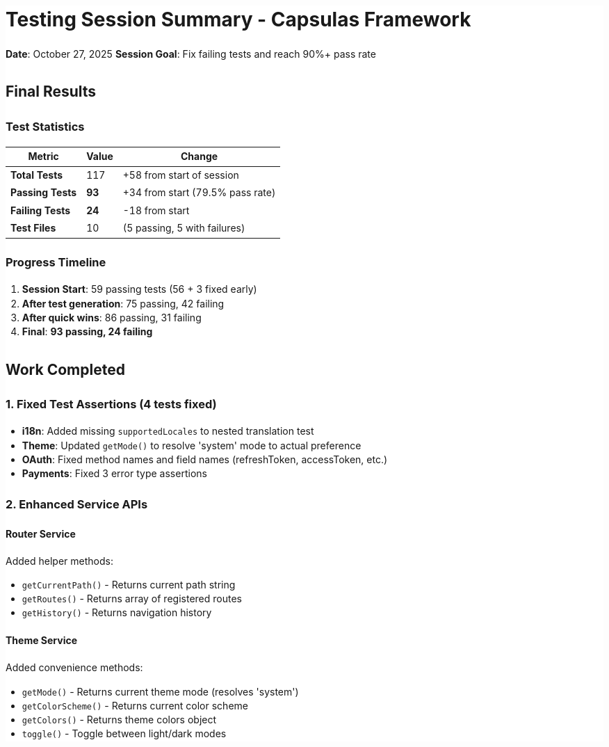# Testing Session Summary - Capsulas Framework

**Date**: October 27, 2025
**Session Goal**: Fix failing tests and reach 90%+ pass rate

## Final Results

### Test Statistics

| Metric | Value | Change |
|--------|-------|--------|
| **Total Tests** | 117 | +58 from start of session |
| **Passing Tests** | **93** | +34 from start (79.5% pass rate) |
| **Failing Tests** | **24** | -18 from start |
| **Test Files** | 10 | (5 passing, 5 with failures) |

### Progress Timeline

1. **Session Start**: 59 passing tests (56 + 3 fixed early)
2. **After test generation**: 75 passing, 42 failing
3. **After quick wins**: 86 passing, 31 failing
4. **Final**: **93 passing, 24 failing**

## Work Completed

### 1. Fixed Test Assertions (4 tests fixed)
- **i18n**: Added missing `supportedLocales` to nested translation test
- **Theme**: Updated `getMode()` to resolve 'system' mode to actual preference
- **OAuth**: Fixed method names and field names (refreshToken, accessToken, etc.)
- **Payments**: Fixed 3 error type assertions

### 2. Enhanced Service APIs

#### Router Service
Added helper methods:
- `getCurrentPath()` - Returns current path string
- `getRoutes()` - Returns array of registered routes
- `getHistory()` - Returns navigation history

#### Theme Service
Added convenience methods:
- `getMode()` - Returns current theme mode (resolves 'system')
- `getColorScheme()` - Returns current color scheme
- `getColors()` - Returns theme colors object
- `toggle()` - Toggle between light/dark modes
